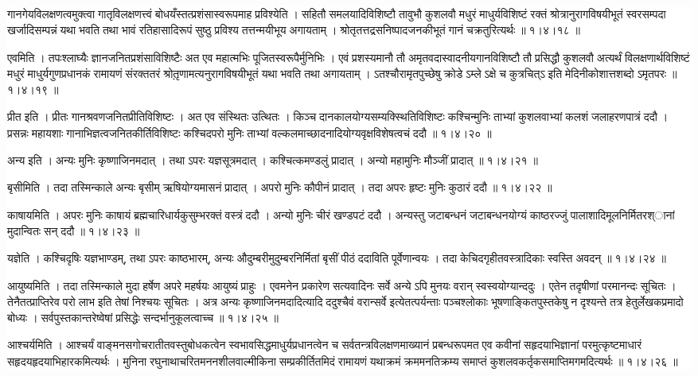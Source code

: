   

गानगेयविलक्षणत्वमुक्त्वा गातृविलक्षणत्त्वं बोधयँस्तत्प्रशंसास्वरूपमाह
प्रविश्येति । सहितौ समलयादिविशिष्टौ तावुभौ कुशलवौ मधुरं माधुर्यविशिष्टं
रक्तं श्रोत्रानुरागविषयीभूतं स्वरसम्पदा खर्जादिसम्पन्नं यथा भवति तथा
भावं रतिहासादिरूपं सुष्ठु प्रविश्य तत्तन्मयीभूय अगायताम् ।
श्रोतृतत्तद्रसनिष्पादजनकीभूतं गानं चक्रतुरित्यर्थः  ॥  १।४।१८  ॥   

  

एवमिति । तपःश्लाघ्यैः ज्ञानजनितप्रशंसाविशिष्टैः अत एव महात्मभिः
पूजितस्वरूपैर्मुनिभिः । एवं प्रशस्यमानौ तौ अमृतवदास्वादनीयगानविशिष्टौ तौ
प्रसिद्धौ कुशलवौ अत्यर्थं विलक्षणार्थविशिष्टं मधुरं माधुर्यगुणप्रधानकं
रामायणं संरक्ततरं श्रोतृ़णामत्यनुरागविषयीभूतं यथा भवति तथा अगायताम् ।
ऽतश्चौरामृतपुच्छेषु क्रोडे ऽम्ले ऽक्षे च कुत्रचित्ऽ इति
मेदिनीकोशात्तशब्दो ऽमृतपरः  ॥  १।४।१९  ॥   

  

प्रीत इति । प्रीतः गानश्रवणजनितप्रीतिविशिष्टः । अत एव संस्थितः उत्थितः ।
किञ्च दानकालयोग्यसम्यक्स्थितिविशिष्टः कश्चिन्मुनिः ताभ्यां कुशलवाभ्यां
कलशं जलाहरणपात्रं ददौ । प्रसन्नः महायशाः गानाभिज्ञत्वजनितकीर्तिविशिष्टः
कश्चिदपरो मुनिः ताभ्यां वल्कलमाच्छादनादियोग्यवृक्षविशेषत्वचं ददौ  ॥ 
१।४।२०  ॥   

  

अन्य इति । अन्यः मुनिः कृष्णाजिनमदात् । तथा ऽपरः यज्ञसूत्रमदात् ।
कश्चित्कमण्डलुं प्रादात् । अन्यो महामुनिः मौञ्जीं प्रादात्  ॥  १।४।२१
 ॥   

  

बृसीमिति । तदा तस्मिन्काले अन्यः बृसीम् ऋषियोग्यमासनं प्रादात् । अपरो
मुनिः कौपीनं प्रादात् । तदा अपरः हृष्टः मुनिः कुठारं ददौ  ॥  १।४।२२  ॥   

  

काषायमिति । अपरः मुनिः काषायं ब्रह्मचारिधार्यकुसुम्भरक्तं वस्त्रं ददौ ।
अन्यो मुनिः चीरं खण्डपटं ददौ । अन्यस्तु जटाबन्धनं जटाबन्धनयोग्यं
काष्ठरज्जुं पालाशादिमूलनिर्मितरश्ानां मुदान्वितः सन् ददौ  ॥  १।४।२३  ॥   

  

यज्ञेति । कश्चिदृषिः यज्ञभाण्डम्, तथा ऽपरः काष्ठभारम्, अन्यः
औदुम्बरीमुदुम्बरनिर्मितां बृसीं पीठं ददाविति पूर्वेणान्वयः । तदा
केचिदगृहीतवस्त्रादिकाः स्वस्ति अवदन्  ॥  १।४।२४  ॥   

  

आयुष्यमिति । तदा तस्मिन्काले मुदा हर्षेण अपरे महर्षयः आयुष्यं प्राहुः ।
एवमनेन प्रकारेण सत्यवादिनः सर्वे अन्ये ऽपि मुनयः वरान्
स्वस्वयोग्यान्ददुः । एतेन तदृषीणां परमानन्दः सूचितः । तेनैतत्प्राप्तिरेव
परो लाभ इति तेषां निश्चयः सूचितः । अत्र अन्यः कृष्णाजिनमदादित्यादि
ददुश्चैवं वरान्सर्वे इत्येतत्पर्यन्ताः पञ्चश्लोकाः भूषणाङ्कितपुस्तकेषु न
दृश्यन्ते तत्र हेतुर्लेखकप्रमादो बोध्यः । सर्वपुस्तकान्तरेष्वेषां
प्रसिद्धेः सन्दर्भानुकूलत्वाच्च  ॥  १।४।२५  ॥   

  

आश्चर्यमिति । आश्चर्यं वाङ्मनसगोचरातीतवस्तुबोधकत्वेन
स्वभावसिद्धमाधुर्यप्रधानत्वेन च सर्वतन्त्रविलक्षणमाख्यानं प्रबन्धरूपमत
एव कवीनां सहृदयाभिज्ञानां परमुत्कृष्टमाधारं सहृदयहृदयाभिहारकमित्यर्थः ।
मुनिना रघुनाथाचरितमननशीलवाल्मीकिना सम्प्रकीर्तितमिदं रामायणं यथाक्रमं
क्रममनतिक्रम्य समाप्तं कुशलवकर्तृकसमाप्तिमगमदित्यर्थः  ॥  १।४।२६  ॥   
